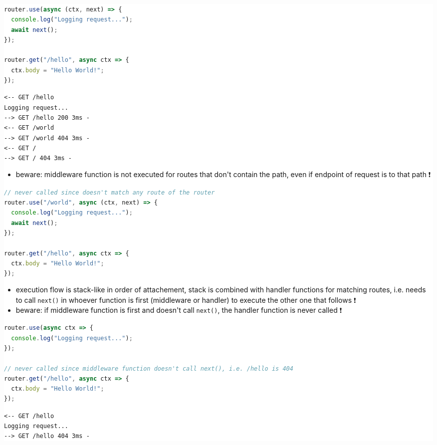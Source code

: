 ```javascript
router.use(async (ctx, next) => {
  console.log("Logging request...");
  await next();
});

router.get("/hello", async ctx => {
  ctx.body = "Hello World!";
});
```

```plaintext
<-- GET /hello
Logging request...
--> GET /hello 200 3ms -
<-- GET /world
--> GET /world 404 3ms -
<-- GET /
--> GET / 404 3ms -
```

- beware: middleware function is not executed for routes that don't contain the path, even if endpoint of request is to that path ❗️

```javascript
// never called since doesn't match any route of the router
router.use("/world", async (ctx, next) => {
  console.log("Logging request...");
  await next();
});

router.get("/hello", async ctx => {
  ctx.body = "Hello World!";
});
```

- execution flow is stack-like in order of attachement, stack is combined with handler functions for matching routes, i.e. needs to call `next()` in whoever function is first (middleware or handler) to execute the other one that follows ❗️
- beware: if middleware function is first and doesn't call `next()`, the handler function is never called ❗️

```javascript
router.use(async ctx => {
  console.log("Logging request...");
});

// never called since middleware function doesn't call next(), i.e. /hello is 404
router.get("/hello", async ctx => {
  ctx.body = "Hello World!";
});
```

```plaintext
<-- GET /hello
Logging request...
--> GET /hello 404 3ms -
```
